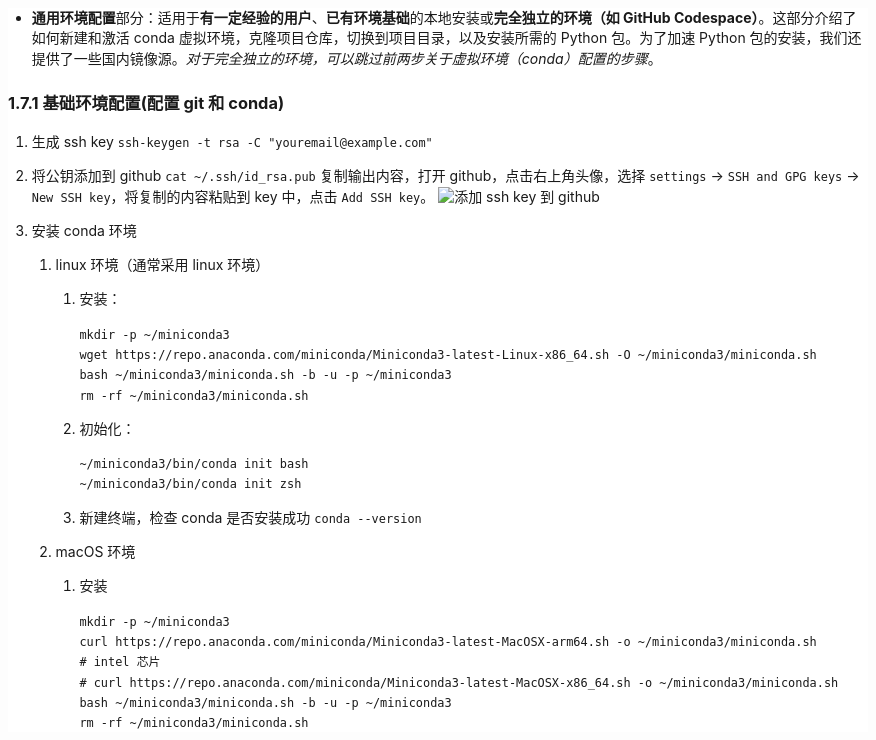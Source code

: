 - **通用环境配置**部分：适用于**有一定经验的用户**、**已有环境基础**的本地安装或**完全独立的环境（如 GitHub Codespace）**。这部分介绍了如何新建和激活 conda 虚拟环境，克隆项目仓库，切换到项目目录，以及安装所需的 Python 包。为了加速 Python 包的安装，我们还提供了一些国内镜像源。_对于完全独立的环境，可以跳过前两步关于虚拟环境（conda）配置的步骤_。

### 1.7.1 基础环境配置(配置 git 和 conda)

1. 生成 ssh key
   `ssh-keygen -t rsa -C "youremail@example.com"`
2. 将公钥添加到 github
   `cat ~/.ssh/id_rsa.pub`
   复制输出内容，打开 github，点击右上角头像，选择 `settings` -> `SSH and GPG keys` -> `New SSH key`，将复制的内容粘贴到 key 中，点击 `Add SSH key`。
   ![添加 ssh key 到 github](../../figures/C1-1-github_ssh.png)

3. 安装 conda 环境

   1. linux 环境（通常采用 linux 环境）

      1. 安装：

         ```shell
         mkdir -p ~/miniconda3
         wget https://repo.anaconda.com/miniconda/Miniconda3-latest-Linux-x86_64.sh -O ~/miniconda3/miniconda.sh
         bash ~/miniconda3/miniconda.sh -b -u -p ~/miniconda3
         rm -rf ~/miniconda3/miniconda.sh
         ```

      2. 初始化：

         ```shell
         ~/miniconda3/bin/conda init bash
         ~/miniconda3/bin/conda init zsh
         ```

      3. 新建终端，检查 conda 是否安装成功 `conda --version`

   2. macOS 环境

      1. 安装

         ```shell
         mkdir -p ~/miniconda3
         curl https://repo.anaconda.com/miniconda/Miniconda3-latest-MacOSX-arm64.sh -o ~/miniconda3/miniconda.sh
         # intel 芯片
         # curl https://repo.anaconda.com/miniconda/Miniconda3-latest-MacOSX-x86_64.sh -o ~/miniconda3/miniconda.sh
         bash ~/miniconda3/miniconda.sh -b -u -p ~/miniconda3
         rm -rf ~/miniconda3/miniconda.sh
         ```

